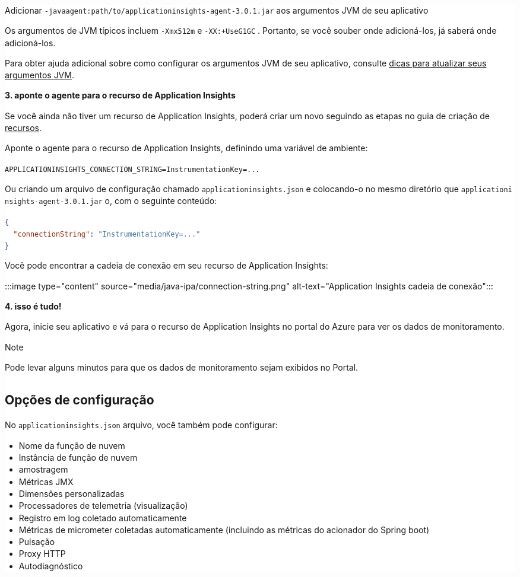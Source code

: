 Adicionar `-javaagent:path/to/applicationinsights-agent-3.0.1.jar` aos argumentos JVM de seu aplicativo

Os argumentos de JVM típicos incluem `-Xmx512m` e `-XX:+UseG1GC` . Portanto, se você souber onde adicioná-los, já saberá onde adicioná-los.

Para obter ajuda adicional sobre como configurar os argumentos JVM de seu aplicativo, consulte [dicas para atualizar seus argumentos JVM](./java-standalone-arguments.md).

**3. aponte o agente para o recurso de Application Insights**

Se você ainda não tiver um recurso de Application Insights, poderá criar um novo seguindo as etapas no guia de criação de [recursos](./create-new-resource.md).

Aponte o agente para o recurso de Application Insights, definindo uma variável de ambiente:

```
APPLICATIONINSIGHTS_CONNECTION_STRING=InstrumentationKey=...
```

Ou criando um arquivo de configuração chamado `applicationinsights.json` e colocando-o no mesmo diretório que `applicationinsights-agent-3.0.1.jar` o, com o seguinte conteúdo:

```json
{
  "connectionString": "InstrumentationKey=..."
}
```

Você pode encontrar a cadeia de conexão em seu recurso de Application Insights:

:::image type="content" source="media/java-ipa/connection-string.png" alt-text="Application Insights cadeia de conexão":::

**4. isso é tudo!**

Agora, inicie seu aplicativo e vá para o recurso de Application Insights no portal do Azure para ver os dados de monitoramento.

> [!NOTE]
> Pode levar alguns minutos para que os dados de monitoramento sejam exibidos no Portal.


## <a name="configuration-options"></a>Opções de configuração

No `applicationinsights.json` arquivo, você também pode configurar:

* Nome da função de nuvem
* Instância de função de nuvem
* amostragem
* Métricas JMX
* Dimensões personalizadas
* Processadores de telemetria (visualização)
* Registro em log coletado automaticamente
* Métricas de micrometer coletadas automaticamente (incluindo as métricas do acionador do Spring boot)
* Pulsação
* Proxy HTTP
* Autodiagnóstico
